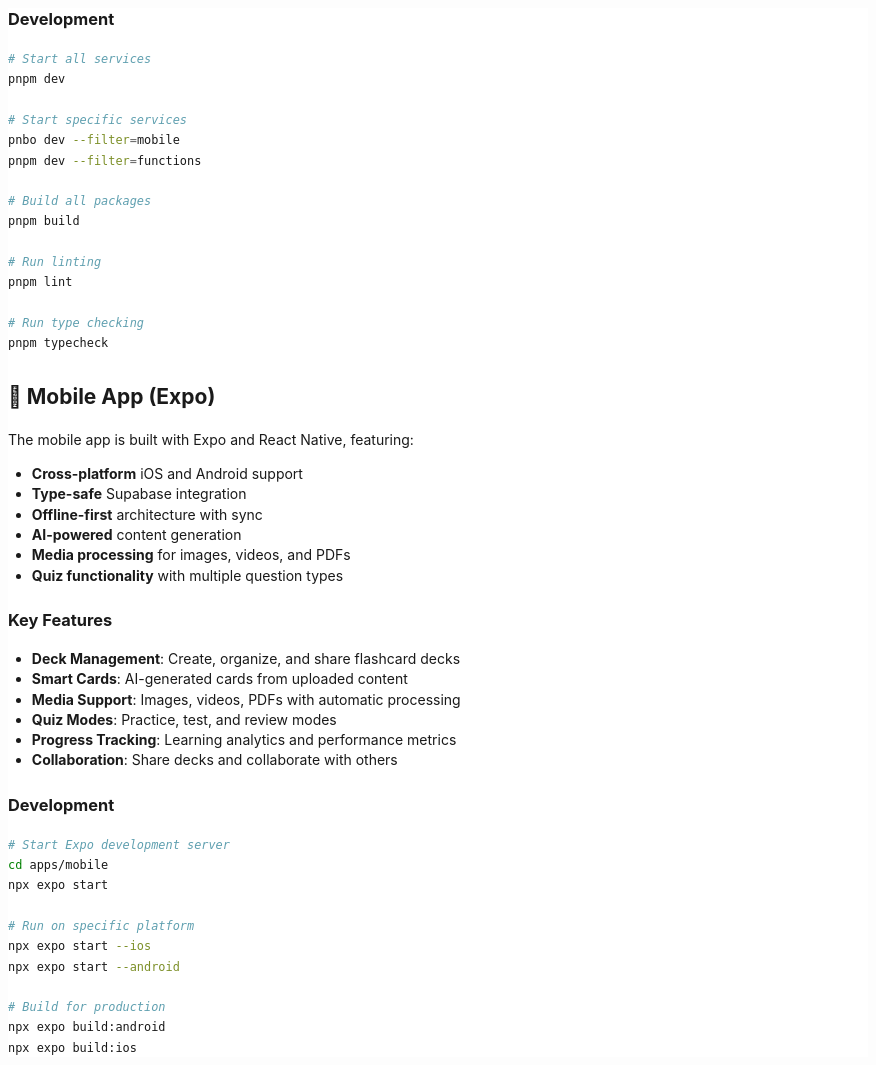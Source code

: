 ### Development

```bash
# Start all services
pnpm dev

# Start specific services
pnbo dev --filter=mobile
pnpm dev --filter=functions

# Build all packages
pnpm build

# Run linting
pnpm lint

# Run type checking
pnpm typecheck
```

## 📱 Mobile App (Expo)

The mobile app is built with Expo and React Native, featuring:

- **Cross-platform** iOS and Android support
- **Type-safe** Supabase integration
- **Offline-first** architecture with sync
- **AI-powered** content generation
- **Media processing** for images, videos, and PDFs
- **Quiz functionality** with multiple question types

### Key Features

- **Deck Management**: Create, organize, and share flashcard decks
- **Smart Cards**: AI-generated cards from uploaded content
- **Media Support**: Images, videos, PDFs with automatic processing
- **Quiz Modes**: Practice, test, and review modes
- **Progress Tracking**: Learning analytics and performance metrics
- **Collaboration**: Share decks and collaborate with others

### Development

```bash
# Start Expo development server
cd apps/mobile
npx expo start

# Run on specific platform
npx expo start --ios
npx expo start --android

# Build for production
npx expo build:android
npx expo build:ios
```
